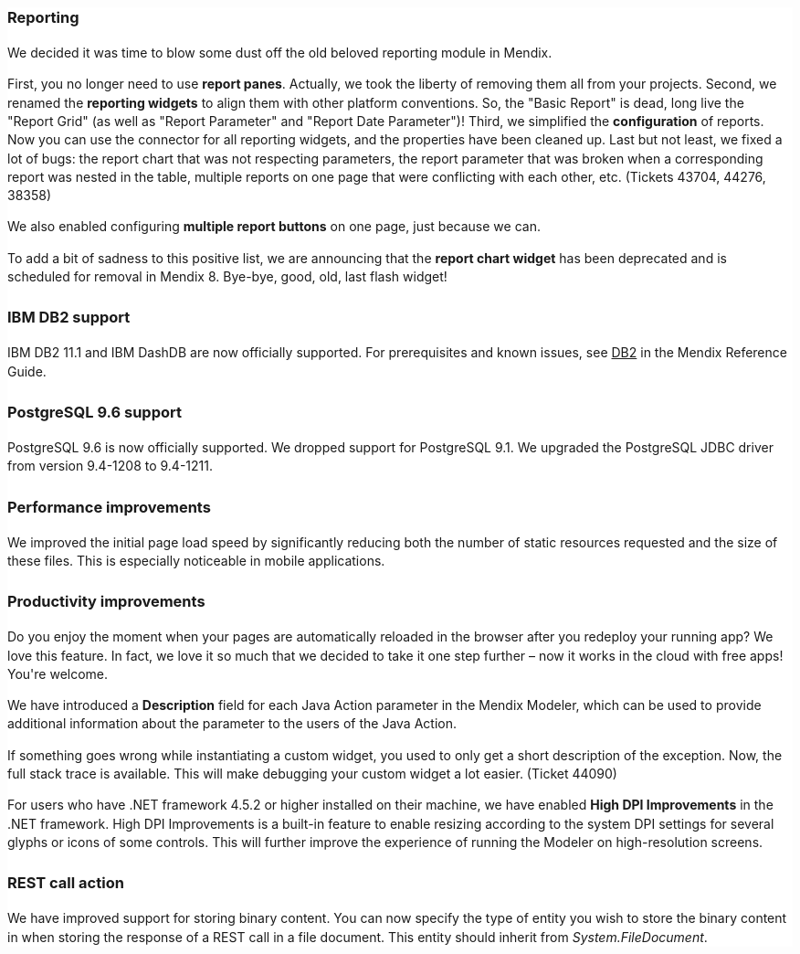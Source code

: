 ### Reporting

We decided it was time to blow some dust off the old beloved reporting module in Mendix.

First, you no longer need to use **report panes**. Actually, we took the liberty of removing them all from your projects. Second, we renamed the **reporting widgets** to align them with other platform conventions. So, the "Basic Report" is dead, long live the "Report Grid" (as well as "Report Parameter" and "Report Date Parameter")! Third, we simplified the **configuration** of reports. Now you can use the connector for all reporting widgets, and the properties have been cleaned up. Last but not least, we fixed a lot of bugs: the report chart that was not respecting parameters, the report parameter that was broken when a corresponding report was nested in the table, multiple reports on one page that were conflicting with each other, etc. (Tickets 43704, 44276, 38358)

We also enabled configuring **multiple report buttons** on one page, just because we can.

To add a bit of sadness to this positive list, we are announcing that the **report chart widget** has been deprecated and is scheduled for removal in Mendix 8\. Bye-bye, good, old, last flash widget!

### IBM DB2 support

IBM DB2 11.1 and IBM DashDB are now officially supported. For prerequisites and known issues, see [DB2](/refguide6/db2) in the Mendix Reference Guide.

### PostgreSQL 9.6 support

PostgreSQL 9.6 is now officially supported. We dropped support for PostgreSQL 9.1. We upgraded the PostgreSQL JDBC driver from version 9.4-1208 to 9.4-1211.

### Performance improvements

We improved the initial page load speed by significantly reducing both the number of static resources requested and the size of these files. This is especially noticeable in mobile applications.

### Productivity improvements

Do you enjoy the moment when your pages are automatically reloaded in the browser after you redeploy your running app? We love this feature. In fact, we love it so much that we decided to take it one step further – now it works in the cloud with free apps! You're welcome.

We have introduced a **Description** field for each Java Action parameter in the Mendix Modeler, which can be used to provide additional information about the parameter to the users of the Java Action.

If something goes wrong while instantiating a custom widget, you used to only get a short description of the exception. Now, the full stack trace is available. This will make debugging your custom widget a lot easier. (Ticket 44090)

For users who have .NET framework 4.5.2 or higher installed on their machine, we have enabled **High DPI Improvements** in the .NET framework. High DPI Improvements is a built-in feature to enable resizing according to the system DPI settings for several glyphs or icons of some controls. This will further improve the experience of running the Modeler on high-resolution screens.

### REST call action

We have improved support for storing binary content. You can now specify the type of entity you wish to store the binary content in when storing the response of a REST call in a file document. This entity should inherit from _System.FileDocument_. 
